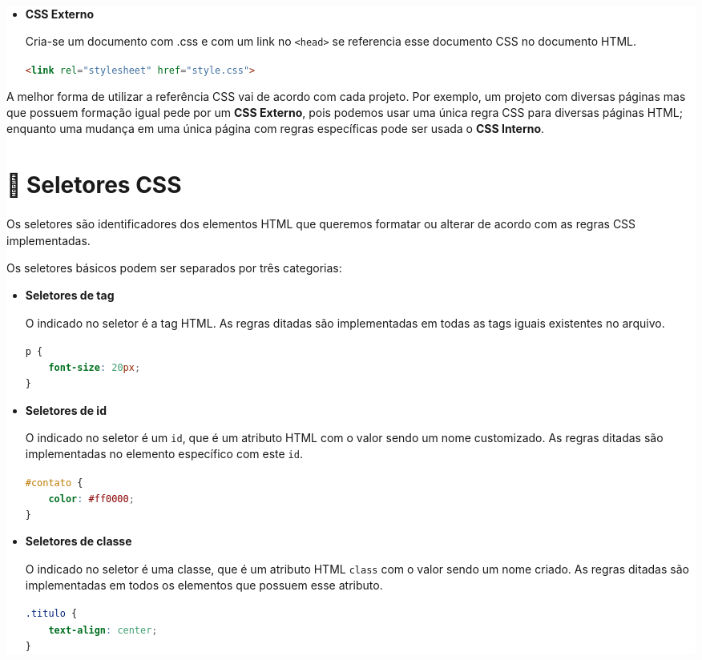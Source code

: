 - **CSS Externo**
    
    Cria-se um documento com .css e com um link no `<head>` se referencia esse documento CSS no documento HTML.
    
    ```html
    <link rel="stylesheet" href="style.css">
    ```
    

A melhor forma de utilizar a referência CSS vai de acordo com cada projeto. Por exemplo, um projeto com diversas páginas mas que possuem formação igual pede por um **CSS Externo**, pois podemos usar uma única regra CSS para diversas páginas HTML; enquanto uma mudança em uma única página com regras específicas pode ser usada o **CSS Interno**.

# 🏅 Seletores CSS

Os seletores são identificadores dos elementos HTML que queremos formatar ou alterar de acordo com as regras CSS implementadas.

Os seletores básicos podem ser separados por três categorias:

- **Seletores de tag**
    
    O indicado no seletor é a tag HTML. As regras ditadas são implementadas em todas as tags iguais existentes no arquivo.
    
    ```css
    p {
    	font-size: 20px;
    }
    ```
    

- **Seletores de id**
    
    O indicado no seletor é um `id`, que é um atributo HTML com o valor sendo um nome customizado. As regras ditadas são implementadas no elemento específico com este `id`.
    
    ```css
    #contato {
    	color: #ff0000;
    }
    ```
    

- **Seletores de classe**
    
    O indicado no seletor é uma classe, que é um atributo HTML `class` com o valor sendo um nome criado. As regras ditadas são implementadas em todos os elementos que possuem esse atributo.
    
    ```css
    .titulo {
    	text-align: center;
    }
    ```
    
